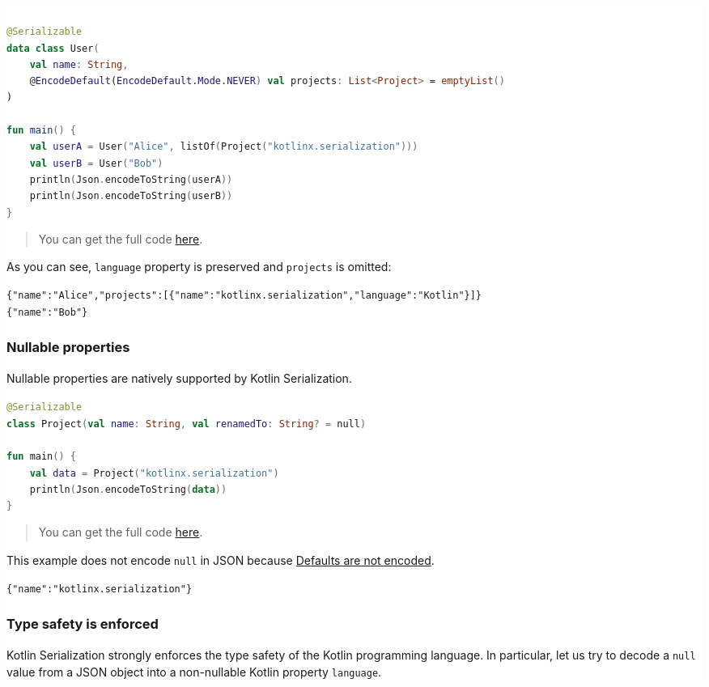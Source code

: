 ```kotlin

@Serializable
data class User(
    val name: String,
    @EncodeDefault(EncodeDefault.Mode.NEVER) val projects: List<Project> = emptyList()
)

fun main() {
    val userA = User("Alice", listOf(Project("kotlinx.serialization")))
    val userB = User("Bob")
    println(Json.encodeToString(userA))
    println(Json.encodeToString(userB))
}
```

> You can get the full code [here](../guide/example/example-classes-10.kt).

As you can see, `language` property is preserved and `projects` is omitted:

```text
{"name":"Alice","projects":[{"name":"kotlinx.serialization","language":"Kotlin"}]}
{"name":"Bob"}
```



### Nullable properties

Nullable properties are natively supported by Kotlin Serialization.

```kotlin
@Serializable
class Project(val name: String, val renamedTo: String? = null)

fun main() {
    val data = Project("kotlinx.serialization")
    println(Json.encodeToString(data))
}
```

> You can get the full code [here](../guide/example/example-classes-11.kt).

This example does not encode `null` in JSON because [Defaults are not encoded](#defaults-are-not-encoded).

```text
{"name":"kotlinx.serialization"}
```



### Type safety is enforced

Kotlin Serialization strongly enforces the type safety of the Kotlin programming language.
In particular, let us try to decode a `null` value from a JSON object into a non-nullable Kotlin property `language`.


[kotlin.jvm.Transient]: https://kotlinlang.org/api/latest/jvm/stdlib/kotlin.jvm/-transient/
[kotlinx.serialization.encodeToString]: https://kotlinlang.org/api/kotlinx.serialization/kotlinx-serialization-core/kotlinx.serialization/encode-to-string.html
[Serializable]: https://kotlinlang.org/api/kotlinx.serialization/kotlinx-serialization-core/kotlinx.serialization/-serializable/index.html
[kotlinx.serialization.decodeFromString]: https://kotlinlang.org/api/kotlinx.serialization/kotlinx-serialization-core/kotlinx.serialization/decode-from-string.html
[Required]: https://kotlinlang.org/api/kotlinx.serialization/kotlinx-serialization-core/kotlinx.serialization/-required/index.html
[Transient]: https://kotlinlang.org/api/kotlinx.serialization/kotlinx-serialization-core/kotlinx.serialization/-transient/index.html
[EncodeDefault]: https://kotlinlang.org/api/kotlinx.serialization/kotlinx-serialization-core/kotlinx.serialization/-encode-default/index.html
[EncodeDefault.Mode]: https://kotlinlang.org/api/kotlinx.serialization/kotlinx-serialization-core/kotlinx.serialization/-encode-default/-mode/index.html
[SerialName]: https://kotlinlang.org/api/kotlinx.serialization/kotlinx-serialization-core/kotlinx.serialization/-serial-name/index.html